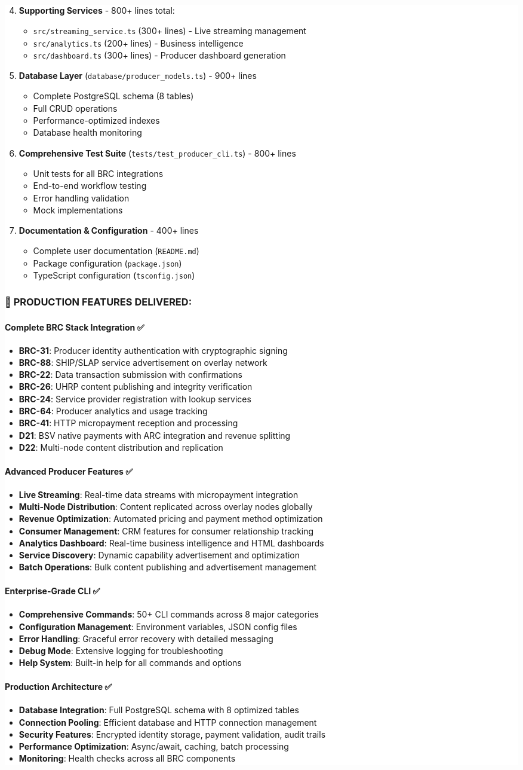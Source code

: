 4. **Supporting Services** - 800+ lines total:
   - `src/streaming_service.ts` (300+ lines) - Live streaming management
   - `src/analytics.ts` (200+ lines) - Business intelligence
   - `src/dashboard.ts` (300+ lines) - Producer dashboard generation

5. **Database Layer** (`database/producer_models.ts`) - 900+ lines
   - Complete PostgreSQL schema (8 tables)
   - Full CRUD operations
   - Performance-optimized indexes
   - Database health monitoring

6. **Comprehensive Test Suite** (`tests/test_producer_cli.ts`) - 800+ lines
   - Unit tests for all BRC integrations
   - End-to-end workflow testing
   - Error handling validation
   - Mock implementations

7. **Documentation & Configuration** - 400+ lines
   - Complete user documentation (`README.md`)
   - Package configuration (`package.json`)
   - TypeScript configuration (`tsconfig.json`)

### 🚀 **PRODUCTION FEATURES DELIVERED**:

#### **Complete BRC Stack Integration** ✅
- **BRC-31**: Producer identity authentication with cryptographic signing
- **BRC-88**: SHIP/SLAP service advertisement on overlay network
- **BRC-22**: Data transaction submission with confirmations
- **BRC-26**: UHRP content publishing and integrity verification
- **BRC-24**: Service provider registration with lookup services
- **BRC-64**: Producer analytics and usage tracking
- **BRC-41**: HTTP micropayment reception and processing
- **D21**: BSV native payments with ARC integration and revenue splitting
- **D22**: Multi-node content distribution and replication

#### **Advanced Producer Features** ✅
- **Live Streaming**: Real-time data streams with micropayment integration
- **Multi-Node Distribution**: Content replicated across overlay nodes globally
- **Revenue Optimization**: Automated pricing and payment method optimization
- **Consumer Management**: CRM features for consumer relationship tracking
- **Analytics Dashboard**: Real-time business intelligence and HTML dashboards
- **Service Discovery**: Dynamic capability advertisement and optimization
- **Batch Operations**: Bulk content publishing and advertisement management

#### **Enterprise-Grade CLI** ✅
- **Comprehensive Commands**: 50+ CLI commands across 8 major categories
- **Configuration Management**: Environment variables, JSON config files
- **Error Handling**: Graceful error recovery with detailed messaging
- **Debug Mode**: Extensive logging for troubleshooting
- **Help System**: Built-in help for all commands and options

#### **Production Architecture** ✅
- **Database Integration**: Full PostgreSQL schema with 8 optimized tables
- **Connection Pooling**: Efficient database and HTTP connection management
- **Security Features**: Encrypted identity storage, payment validation, audit trails
- **Performance Optimization**: Async/await, caching, batch processing
- **Monitoring**: Health checks across all BRC components
